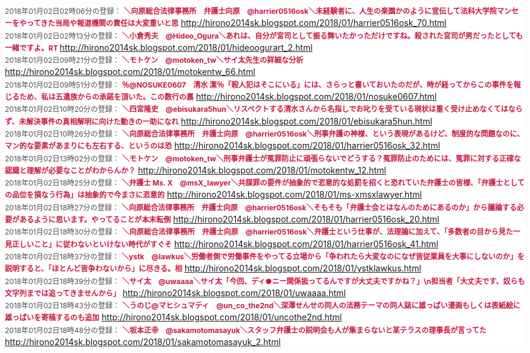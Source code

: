 <span style="color: #4D4D4D; font-size: 9pt;">2018年01月02日02時06分の登録：</span> <span style="font-size: 9pt; color: #C91740; font-weight:bold; ">＼向原総合法律事務所　弁護士向原　@harrier0516osk＼未経験者に、人生の楽園かのように宣伝して法科大学院マンセーをやってきた当局や報道機関の責任は大変重いと思</span> <a href="http://hirono2014sk.blogspot.com/2018/01/harrier0516osk_70.html"><span style="font-size: 8pt;">http://hirono2014sk.blogspot.com/2018/01/harrier0516osk_70.html</span></a><br />
<span style="color: #4D4D4D; font-size: 9pt;">2018年01月02日02時13分の登録：</span> <span style="font-size: 9pt; color: #C91740; font-weight:bold; ">＼小倉秀夫　@Hideo_Ogura＼あれは、自分が宮司として振る舞いたかっただけですね。殺された宮司が男だったとしても一緒ですよ。RT </span> <a href="http://hirono2014sk.blogspot.com/2018/01/hideoogurart_2.html"><span style="font-size: 8pt;">http://hirono2014sk.blogspot.com/2018/01/hideoogurart_2.html</span></a><br />
<span style="color: #4D4D4D; font-size: 9pt;">2018年01月02日09時21分の登録：</span> <span style="font-size: 9pt; color: #C91740; font-weight:bold; ">＼モトケン　@motoken_tw＼サイ太先生の詳細な分析</span> <a href="http://hirono2014sk.blogspot.com/2018/01/motokentw_66.html"><span style="font-size: 8pt;">http://hirono2014sk.blogspot.com/2018/01/motokentw_66.html</span></a><br />
<span style="color: #4D4D4D; font-size: 9pt;">2018年01月02日09時51分の登録：</span> <span style="font-size: 9pt; color: #C91740; font-weight:bold; ">％@NOSUKE0607　清水 潔％「殺人犯はそこにいる」には、さらっと書いておいたのだが、時が経ってからこの事件を報じるため、私は五遺族からの承諾を頂いた。この数行の裏</span> <a href="http://hirono2014sk.blogspot.com/2018/01/nosuke0607.html"><span style="font-size: 8pt;">http://hirono2014sk.blogspot.com/2018/01/nosuke0607.html</span></a><br />
<span style="color: #4D4D4D; font-size: 9pt;">2018年01月02日10時20分の登録：</span> <span style="font-size: 9pt; color: #C91740; font-weight:bold; ">＼四宮隆史　@ebisukara5hun＼リスペクトする清水さんから名指しでお叱りを受ている現状は重く受け止めなくてはならず、未解決事件の真相解明に向けた動きの一助になれ</span> <a href="http://hirono2014sk.blogspot.com/2018/01/ebisukara5hun.html"><span style="font-size: 8pt;">http://hirono2014sk.blogspot.com/2018/01/ebisukara5hun.html</span></a><br />
<span style="color: #4D4D4D; font-size: 9pt;">2018年01月02日10時26分の登録：</span> <span style="font-size: 9pt; color: #C91740; font-weight:bold; ">＼向原総合法律事務所　弁護士向原　@harrier0516osk＼刑事弁護の神様、という表現があるけど、制度的な問題なのに、マン的な要素があまりにも左右する、というのは恐</span> <a href="http://hirono2014sk.blogspot.com/2018/01/harrier0516osk_32.html"><span style="font-size: 8pt;">http://hirono2014sk.blogspot.com/2018/01/harrier0516osk_32.html</span></a><br />
<span style="color: #4D4D4D; font-size: 9pt;">2018年01月02日13時02分の登録：</span> <span style="font-size: 9pt; color: #C91740; font-weight:bold; ">＼モトケン　@motoken_tw＼刑事弁護士が冤罪防止に頑張らないでどうする？冤罪防止のためには、冤罪に対する正確な認識と理解が必要なことがわからんか？</span> <a href="http://hirono2014sk.blogspot.com/2018/01/motokentw_12.html"><span style="font-size: 8pt;">http://hirono2014sk.blogspot.com/2018/01/motokentw_12.html</span></a><br />
<span style="color: #4D4D4D; font-size: 9pt;">2018年01月02日18時25分の登録：</span> <span style="font-size: 9pt; color: #C91740; font-weight:bold; ">＼弁護士 Ms. X　@msX_lawyer＼共謀罪の要件が抽象的で恣意的な処罰を招くと恐れていた弁護士の皆様、「弁護士としての品位を損なう行為」は抽象的で今まさに恣意的</span> <a href="http://hirono2014sk.blogspot.com/2018/01/ms-xmsxlawyer.html"><span style="font-size: 8pt;">http://hirono2014sk.blogspot.com/2018/01/ms-xmsxlawyer.html</span></a><br />
<span style="color: #4D4D4D; font-size: 9pt;">2018年01月02日18時27分の登録：</span> <span style="font-size: 9pt; color: #C91740; font-weight:bold; ">＼向原総合法律事務所　弁護士向原　@harrier0516osk＼そもそも「弁護士会とはなんのためにあるのか」から議論する必要があるように思います。やってることが本末転倒</span> <a href="http://hirono2014sk.blogspot.com/2018/01/harrier0516osk_20.html"><span style="font-size: 8pt;">http://hirono2014sk.blogspot.com/2018/01/harrier0516osk_20.html</span></a><br />
<span style="color: #4D4D4D; font-size: 9pt;">2018年01月02日18時30分の登録：</span> <span style="font-size: 9pt; color: #C91740; font-weight:bold; ">＼向原総合法律事務所　弁護士向原　@harrier0516osk＼弁護士という仕事が、法理論に加えて、「多数者の目から見た一見正しいこと」に従わないといけない時代がすぐそ</span> <a href="http://hirono2014sk.blogspot.com/2018/01/harrier0516osk_41.html"><span style="font-size: 8pt;">http://hirono2014sk.blogspot.com/2018/01/harrier0516osk_41.html</span></a><br />
<span style="color: #4D4D4D; font-size: 9pt;">2018年01月02日18時37分の登録：</span> <span style="font-size: 9pt; color: #C91740; font-weight:bold; ">＼ystk　@lawkus＼労働者側で労働事件をやってる立場から「争われたら大変なのになぜ皆従業員を大事にしないのか」を説明すると、「ほとんど皆争わないから」に尽きる。相</span> <a href="http://hirono2014sk.blogspot.com/2018/01/ystklawkus.html"><span style="font-size: 8pt;">http://hirono2014sk.blogspot.com/2018/01/ystklawkus.html</span></a><br />
<span style="color: #4D4D4D; font-size: 9pt;">2018年01月02日18時39分の登録：</span> <span style="font-size: 9pt; color: #C91740; font-weight:bold; ">＼サイ太　@uwaaaa＼サイ太「今回、ディ●ニー関係扱ってるんですが大丈夫ですかね？」\n担当者「大丈夫です、奴らも文字列までは追ってきませんから」</span> <a href="http://hirono2014sk.blogspot.com/2018/01/uwaaaa.html"><span style="font-size: 8pt;">http://hirono2014sk.blogspot.com/2018/01/uwaaaa.html</span></a><br />
<span style="color: #4D4D4D; font-size: 9pt;">2018年01月02日18時43分の登録：</span> <span style="font-size: 9pt; color: #C91740; font-weight:bold; ">＼うのじ@マヒシュマティ　@un_co_the2nd＼深澤せんせの同人の法務テーマの同人誌に雄っぱい漫画もしくは表紙絵に雄っぱいを寄稿するのも追加</span> <a href="http://hirono2014sk.blogspot.com/2018/01/uncothe2nd.html"><span style="font-size: 8pt;">http://hirono2014sk.blogspot.com/2018/01/uncothe2nd.html</span></a><br />
<span style="color: #4D4D4D; font-size: 9pt;">2018年01月02日18時48分の登録：</span> <span style="font-size: 9pt; color: #C91740; font-weight:bold; ">＼坂本正幸　@sakamotomasayuk＼スタッフ弁護士の説明会も人が集まらないと某テラスの理事長が言ってた</span> <a href="http://hirono2014sk.blogspot.com/2018/01/sakamotomasayuk_2.html"><span style="font-size: 8pt;">http://hirono2014sk.blogspot.com/2018/01/sakamotomasayuk_2.html</span></a><br />